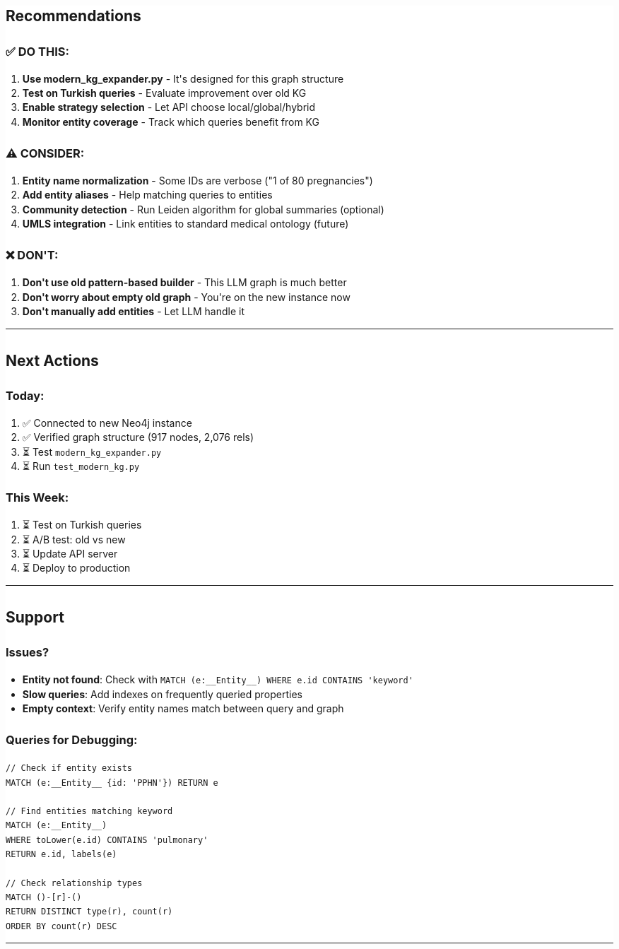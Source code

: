 
## Recommendations

### ✅ DO THIS:
1. **Use modern_kg_expander.py** - It's designed for this graph structure
2. **Test on Turkish queries** - Evaluate improvement over old KG
3. **Enable strategy selection** - Let API choose local/global/hybrid
4. **Monitor entity coverage** - Track which queries benefit from KG

### ⚠️ CONSIDER:
1. **Entity name normalization** - Some IDs are verbose ("1 of 80 pregnancies")
2. **Add entity aliases** - Help matching queries to entities
3. **Community detection** - Run Leiden algorithm for global summaries (optional)
4. **UMLS integration** - Link entities to standard medical ontology (future)

### ❌ DON'T:
1. **Don't use old pattern-based builder** - This LLM graph is much better
2. **Don't worry about empty old graph** - You're on the new instance now
3. **Don't manually add entities** - Let LLM handle it

---

## Next Actions

### Today:
1. ✅ Connected to new Neo4j instance
2. ✅ Verified graph structure (917 nodes, 2,076 rels)
3. ⏳ Test `modern_kg_expander.py`
4. ⏳ Run `test_modern_kg.py`

### This Week:
1. ⏳ Test on Turkish queries
2. ⏳ A/B test: old vs new
3. ⏳ Update API server
4. ⏳ Deploy to production

---

## Support

### Issues?
- **Entity not found**: Check with `MATCH (e:__Entity__) WHERE e.id CONTAINS 'keyword'`
- **Slow queries**: Add indexes on frequently queried properties
- **Empty context**: Verify entity names match between query and graph

### Queries for Debugging:
```cypher
// Check if entity exists
MATCH (e:__Entity__ {id: 'PPHN'}) RETURN e

// Find entities matching keyword
MATCH (e:__Entity__)
WHERE toLower(e.id) CONTAINS 'pulmonary'
RETURN e.id, labels(e)

// Check relationship types
MATCH ()-[r]-()
RETURN DISTINCT type(r), count(r)
ORDER BY count(r) DESC
```

---